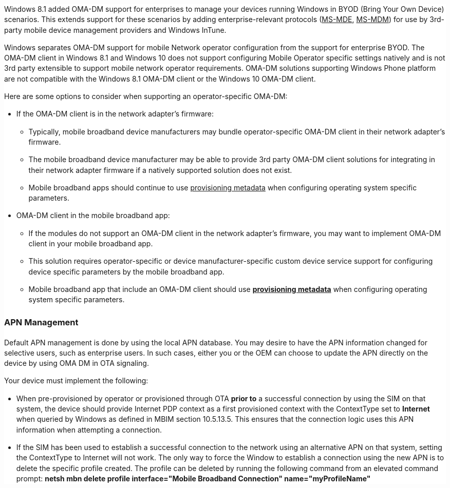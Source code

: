 Windows 8.1 added OMA-DM support for enterprises to manage your devices running Windows in BYOD (Bring Your Own Device) scenarios. This extends support for these scenarios by adding enterprise-relevant protocols ([MS-MDE](/openspecs/windows_protocols/ms-mde/5c841535-042e-489e-913c-9d783d741267), [MS-MDM](/openspecs/windows_protocols/ms-mdm/33769a92-ac31-47ef-ae7b-dc8501f7104f)) for use by 3rd-party mobile device management providers and Windows InTune.

Windows separates OMA-DM support for mobile Network operator configuration from the support for enterprise BYOD. The OMA-DM client in Windows 8.1 and Windows 10 does not support configuring Mobile Operator specific settings natively and is not 3rd party extensible to support mobile network operator requirements. OMA-DM solutions supporting Windows Phone platform are not compatible with the Windows 8.1 OMA-DM client or the Windows 10 OMA-DM client.

Here are some options to consider when supporting an operator-specific OMA-DM:

-   If the OMA-DM client is in the network adapter’s firmware:

    -   Typically, mobile broadband device manufacturers may bundle operator-specific OMA-DM client in their network adapter’s firmware.

    -   The mobile broadband device manufacturer may be able to provide 3rd party OMA-DM client solutions for integrating in their network adapter firmware if a natively supported solution does not exist.

    -   Mobile broadband apps should continue to use [provisioning metadata](/uwp/api/Windows.Networking.NetworkOperators.ProvisioningAgent) when configuring operating system specific parameters.

-   OMA-DM client in the mobile broadband app:

    -   If the modules do not support an OMA-DM client in the network adapter’s firmware, you may want to implement OMA-DM client in your mobile broadband app.

    -   This solution requires operator-specific or device manufacturer-specific custom device service support for configuring device specific parameters by the mobile broadband app.

    -   Mobile broadband app that include an OMA-DM client should use [**provisioning metadata**](/uwp/api/Windows.Networking.NetworkOperators.ProvisioningAgent) when configuring operating system specific parameters.

### <span id="APN_Management"></span><span id="apn_management"></span><span id="APN_MANAGEMENT"></span>APN Management

Default APN management is done by using the local APN database. You may desire to have the APN information changed for selective users, such as enterprise users. In such cases, either you or the OEM can choose to update the APN directly on the device by using OMA DM in OTA signaling.

Your device must implement the following:

-   When pre-provisioned by operator or provisioned through OTA **prior to** a successful connection by using the SIM on that system, the device should provide Internet PDP context as a first provisioned context with the ContextType set to **Internet** when queried by Windows as defined in MBIM section 10.5.13.5. This ensures that the connection logic uses this APN information when attempting a connection.

-   If the SIM has been used to establish a successful connection to the network using an alternative APN on that system, setting the ContextType to Internet will not work. The only way to force the Window to establish a connection using the new APN is to delete the specific profile created. The profile can be deleted by running the following command from an elevated command prompt: **netsh mbn delete profile interface="Mobile Broadband Connection" name="myProfileName"**
